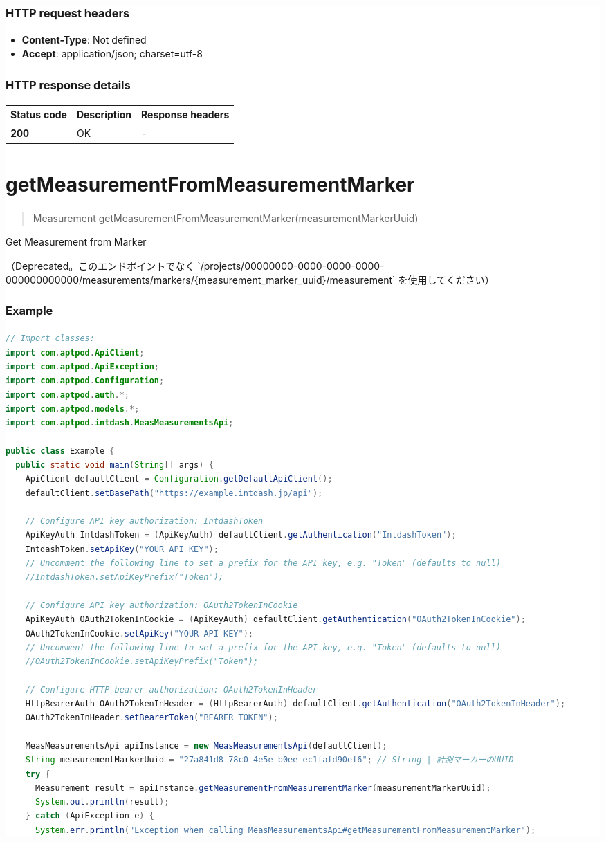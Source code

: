 ### HTTP request headers

 - **Content-Type**: Not defined
 - **Accept**: application/json; charset=utf-8

### HTTP response details
| Status code | Description | Response headers |
|-------------|-------------|------------------|
| **200** | OK |  -  |

<a id="getMeasurementFromMeasurementMarker"></a>
# **getMeasurementFromMeasurementMarker**
> Measurement getMeasurementFromMeasurementMarker(measurementMarkerUuid)

Get Measurement from Marker

（Deprecated。このエンドポイントでなく &#x60;/projects/00000000-0000-0000-0000-000000000000/measurements/markers/{measurement_marker_uuid}/measurement&#x60; を使用してください）

### Example
```java
// Import classes:
import com.aptpod.ApiClient;
import com.aptpod.ApiException;
import com.aptpod.Configuration;
import com.aptpod.auth.*;
import com.aptpod.models.*;
import com.aptpod.intdash.MeasMeasurementsApi;

public class Example {
  public static void main(String[] args) {
    ApiClient defaultClient = Configuration.getDefaultApiClient();
    defaultClient.setBasePath("https://example.intdash.jp/api");
    
    // Configure API key authorization: IntdashToken
    ApiKeyAuth IntdashToken = (ApiKeyAuth) defaultClient.getAuthentication("IntdashToken");
    IntdashToken.setApiKey("YOUR API KEY");
    // Uncomment the following line to set a prefix for the API key, e.g. "Token" (defaults to null)
    //IntdashToken.setApiKeyPrefix("Token");

    // Configure API key authorization: OAuth2TokenInCookie
    ApiKeyAuth OAuth2TokenInCookie = (ApiKeyAuth) defaultClient.getAuthentication("OAuth2TokenInCookie");
    OAuth2TokenInCookie.setApiKey("YOUR API KEY");
    // Uncomment the following line to set a prefix for the API key, e.g. "Token" (defaults to null)
    //OAuth2TokenInCookie.setApiKeyPrefix("Token");

    // Configure HTTP bearer authorization: OAuth2TokenInHeader
    HttpBearerAuth OAuth2TokenInHeader = (HttpBearerAuth) defaultClient.getAuthentication("OAuth2TokenInHeader");
    OAuth2TokenInHeader.setBearerToken("BEARER TOKEN");

    MeasMeasurementsApi apiInstance = new MeasMeasurementsApi(defaultClient);
    String measurementMarkerUuid = "27a841d8-78c0-4e5e-b0ee-ec1fafd90ef6"; // String | 計測マーカーのUUID
    try {
      Measurement result = apiInstance.getMeasurementFromMeasurementMarker(measurementMarkerUuid);
      System.out.println(result);
    } catch (ApiException e) {
      System.err.println("Exception when calling MeasMeasurementsApi#getMeasurementFromMeasurementMarker");
```